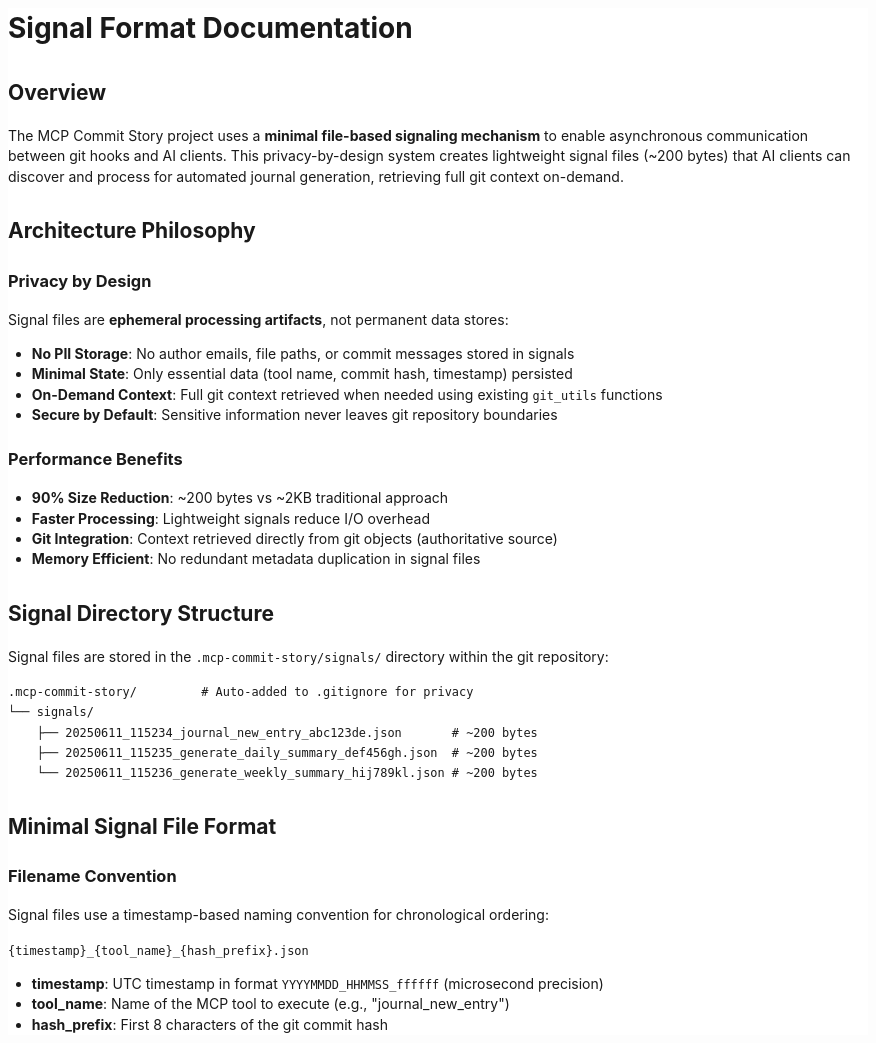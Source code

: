# Signal Format Documentation

## Overview

The MCP Commit Story project uses a **minimal file-based signaling mechanism** to enable asynchronous communication between git hooks and AI clients. This privacy-by-design system creates lightweight signal files (~200 bytes) that AI clients can discover and process for automated journal generation, retrieving full git context on-demand.

## Architecture Philosophy

### Privacy by Design

Signal files are **ephemeral processing artifacts**, not permanent data stores:

- **No PII Storage**: No author emails, file paths, or commit messages stored in signals
- **Minimal State**: Only essential data (tool name, commit hash, timestamp) persisted
- **On-Demand Context**: Full git context retrieved when needed using existing `git_utils` functions
- **Secure by Default**: Sensitive information never leaves git repository boundaries

### Performance Benefits

- **90% Size Reduction**: ~200 bytes vs ~2KB traditional approach
- **Faster Processing**: Lightweight signals reduce I/O overhead
- **Git Integration**: Context retrieved directly from git objects (authoritative source)
- **Memory Efficient**: No redundant metadata duplication in signal files

## Signal Directory Structure

Signal files are stored in the `.mcp-commit-story/signals/` directory within the git repository:

```
.mcp-commit-story/         # Auto-added to .gitignore for privacy
└── signals/
    ├── 20250611_115234_journal_new_entry_abc123de.json       # ~200 bytes
    ├── 20250611_115235_generate_daily_summary_def456gh.json  # ~200 bytes  
    └── 20250611_115236_generate_weekly_summary_hij789kl.json # ~200 bytes
```

## Minimal Signal File Format

### Filename Convention

Signal files use a timestamp-based naming convention for chronological ordering:

```
{timestamp}_{tool_name}_{hash_prefix}.json
```

- **timestamp**: UTC timestamp in format `YYYYMMDD_HHMMSS_ffffff` (microsecond precision)
- **tool_name**: Name of the MCP tool to execute (e.g., "journal_new_entry")
- **hash_prefix**: First 8 characters of the git commit hash
